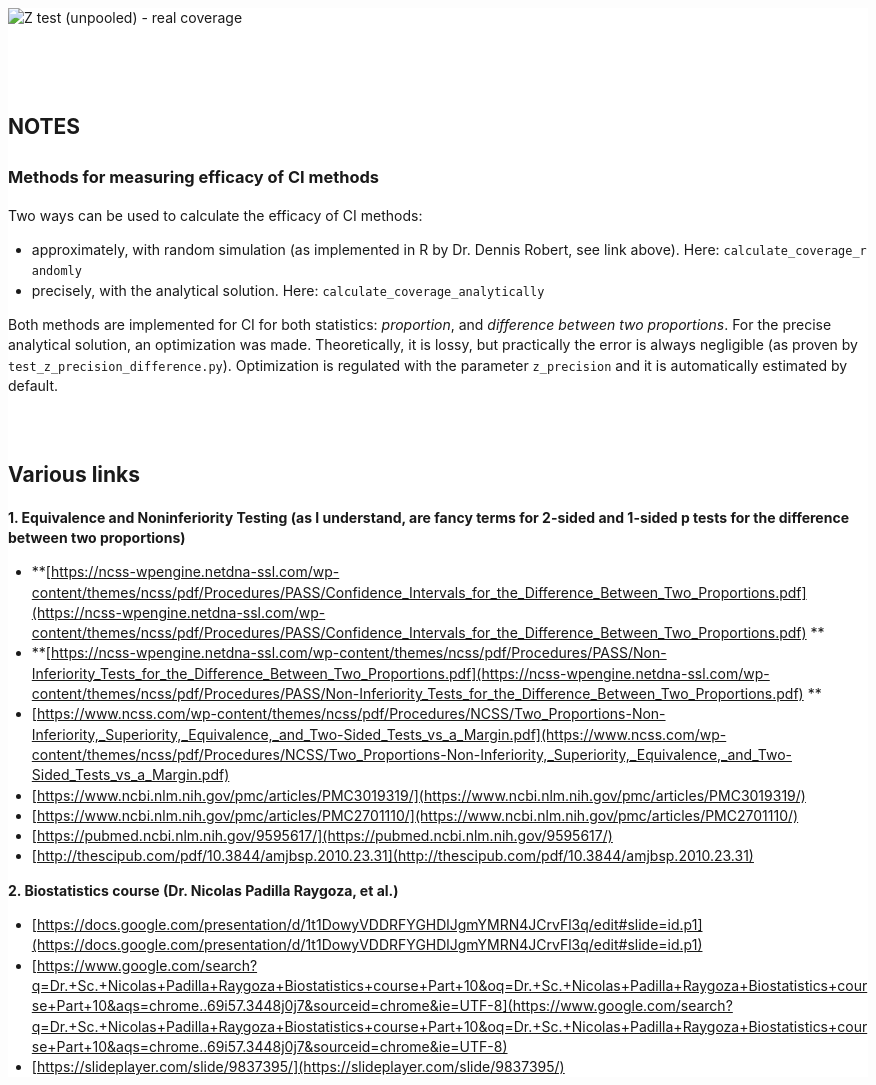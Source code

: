 ![Z test (unpooled) - real coverage](https://github.com/Kukuster/CI_methods_analyser/raw/master/docs/z_test_pooled_p_0.001_0.999_0.01_n1_100_n2_100_conf95_hotcolors.png)


<br>
<br>

## NOTES

### Methods for measuring efficacy of CI methods
Two ways can be used to calculate the efficacy of CI methods:
 - approximately, with random simulation (as implemented in R by Dr. Dennis Robert, see link above). Here: `calculate_coverage_randomly`
 - precisely, with the analytical solution. Here: `calculate_coverage_analytically`

Both methods are implemented for CI for both statistics: *proportion*, and *difference between two proportions*. For the precise analytical solution, an optimization was made. Theoretically, it is lossy, but practically the error is always negligible (as proven by `test_z_precision_difference.py`). Optimization is regulated with the parameter `z_precision` and it is automatically estimated by default.

<br>

## Various links
**1. Equivalence and Noninferiority Testing (as I understand, are fancy terms for 2-sided and 1-sided p tests for the difference between two proportions)**
 - **[https://ncss-wpengine.netdna-ssl.com/wp-content/themes/ncss/pdf/Procedures/PASS/Confidence_Intervals_for_the_Difference_Between_Two_Proportions.pdf](https://ncss-wpengine.netdna-ssl.com/wp-content/themes/ncss/pdf/Procedures/PASS/Confidence_Intervals_for_the_Difference_Between_Two_Proportions.pdf) **
 - **[https://ncss-wpengine.netdna-ssl.com/wp-content/themes/ncss/pdf/Procedures/PASS/Non-Inferiority_Tests_for_the_Difference_Between_Two_Proportions.pdf](https://ncss-wpengine.netdna-ssl.com/wp-content/themes/ncss/pdf/Procedures/PASS/Non-Inferiority_Tests_for_the_Difference_Between_Two_Proportions.pdf) **
 - [https://www.ncss.com/wp-content/themes/ncss/pdf/Procedures/NCSS/Two_Proportions-Non-Inferiority,_Superiority,_Equivalence,_and_Two-Sided_Tests_vs_a_Margin.pdf](https://www.ncss.com/wp-content/themes/ncss/pdf/Procedures/NCSS/Two_Proportions-Non-Inferiority,_Superiority,_Equivalence,_and_Two-Sided_Tests_vs_a_Margin.pdf) 
 - [https://www.ncbi.nlm.nih.gov/pmc/articles/PMC3019319/](https://www.ncbi.nlm.nih.gov/pmc/articles/PMC3019319/)
 - [https://www.ncbi.nlm.nih.gov/pmc/articles/PMC2701110/](https://www.ncbi.nlm.nih.gov/pmc/articles/PMC2701110/)
 - [https://pubmed.ncbi.nlm.nih.gov/9595617/](https://pubmed.ncbi.nlm.nih.gov/9595617/)
 - [http://thescipub.com/pdf/10.3844/amjbsp.2010.23.31](http://thescipub.com/pdf/10.3844/amjbsp.2010.23.31) 

**2. Biostatistics course (Dr. Nicolas Padilla Raygoza, et al.)**
 - [https://docs.google.com/presentation/d/1t1DowyVDDRFYGHDlJgmYMRN4JCrvFl3q/edit#slide=id.p1](https://docs.google.com/presentation/d/1t1DowyVDDRFYGHDlJgmYMRN4JCrvFl3q/edit#slide=id.p1) 
 - [https://www.google.com/search?q=Dr.+Sc.+Nicolas+Padilla+Raygoza+Biostatistics+course+Part+10&oq=Dr.+Sc.+Nicolas+Padilla+Raygoza+Biostatistics+course+Part+10&aqs=chrome..69i57.3448j0j7&sourceid=chrome&ie=UTF-8](https://www.google.com/search?q=Dr.+Sc.+Nicolas+Padilla+Raygoza+Biostatistics+course+Part+10&oq=Dr.+Sc.+Nicolas+Padilla+Raygoza+Biostatistics+course+Part+10&aqs=chrome..69i57.3448j0j7&sourceid=chrome&ie=UTF-8) 
 - [https://slideplayer.com/slide/9837395/](https://slideplayer.com/slide/9837395/)
